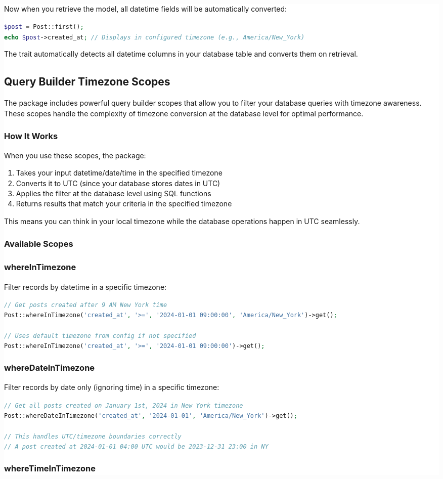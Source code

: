 Now when you retrieve the model, all datetime fields will be automatically converted:

```php
$post = Post::first();
echo $post->created_at; // Displays in configured timezone (e.g., America/New_York)
```

The trait automatically detects all datetime columns in your database table and converts them on retrieval.

## Query Builder Timezone Scopes

The package includes powerful query builder scopes that allow you to filter your database queries with timezone awareness. These scopes handle the complexity of timezone conversion at the database level for optimal performance.

### How It Works

When you use these scopes, the package:
1. Takes your input datetime/date/time in the specified timezone
2. Converts it to UTC (since your database stores dates in UTC)
3. Applies the filter at the database level using SQL functions
4. Returns results that match your criteria in the specified timezone

This means you can think in your local timezone while the database operations happen in UTC seamlessly.

### Available Scopes

### whereInTimezone

Filter records by datetime in a specific timezone:

```php
// Get posts created after 9 AM New York time
Post::whereInTimezone('created_at', '>=', '2024-01-01 09:00:00', 'America/New_York')->get();

// Uses default timezone from config if not specified
Post::whereInTimezone('created_at', '>=', '2024-01-01 09:00:00')->get();
```

### whereDateInTimezone

Filter records by date only (ignoring time) in a specific timezone:

```php
// Get all posts created on January 1st, 2024 in New York timezone
Post::whereDateInTimezone('created_at', '2024-01-01', 'America/New_York')->get();

// This handles UTC/timezone boundaries correctly
// A post created at 2024-01-01 04:00 UTC would be 2023-12-31 23:00 in NY
```

### whereTimeInTimezone
